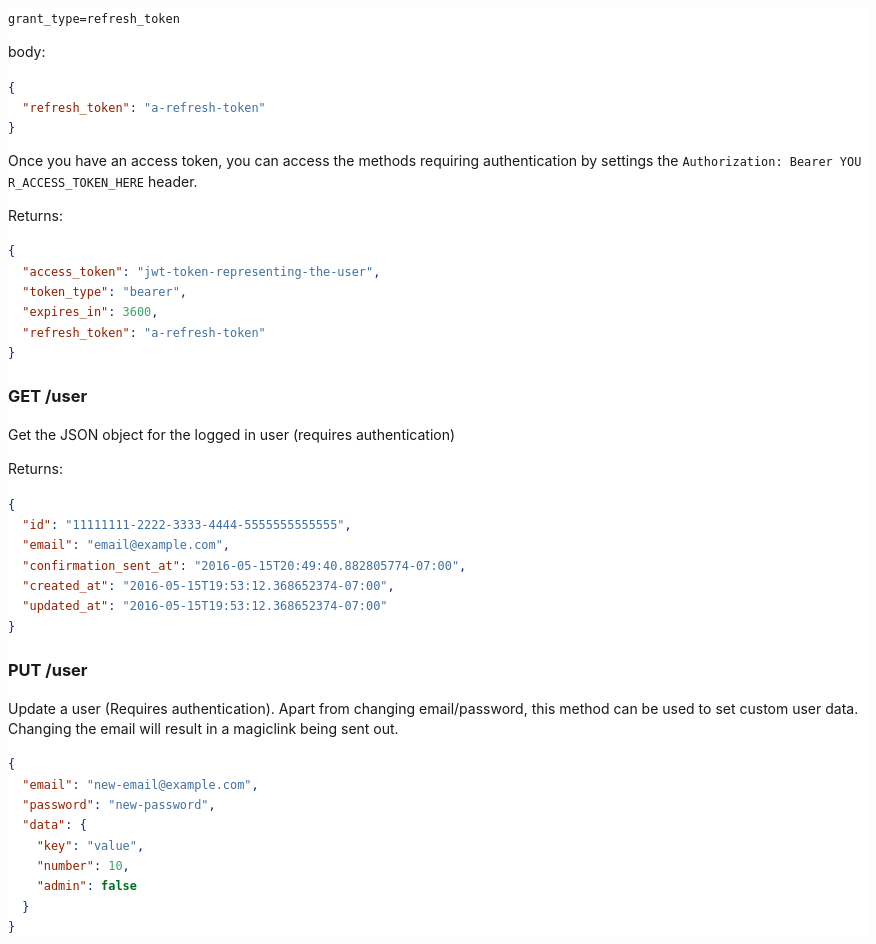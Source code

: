 ```
grant_type=refresh_token
```

body:

```json
{
  "refresh_token": "a-refresh-token"
}
```

Once you have an access token, you can access the methods requiring authentication
by settings the `Authorization: Bearer YOUR_ACCESS_TOKEN_HERE` header.

Returns:

```json
{
  "access_token": "jwt-token-representing-the-user",
  "token_type": "bearer",
  "expires_in": 3600,
  "refresh_token": "a-refresh-token"
}
```

### **GET /user**

Get the JSON object for the logged in user (requires authentication)

Returns:

```json
{
  "id": "11111111-2222-3333-4444-5555555555555",
  "email": "email@example.com",
  "confirmation_sent_at": "2016-05-15T20:49:40.882805774-07:00",
  "created_at": "2016-05-15T19:53:12.368652374-07:00",
  "updated_at": "2016-05-15T19:53:12.368652374-07:00"
}
```

### **PUT /user**

Update a user (Requires authentication). Apart from changing email/password, this
method can be used to set custom user data. Changing the email will result in a magiclink being sent out.

```json
{
  "email": "new-email@example.com",
  "password": "new-password",
  "data": {
    "key": "value",
    "number": 10,
    "admin": false
  }
}
```
